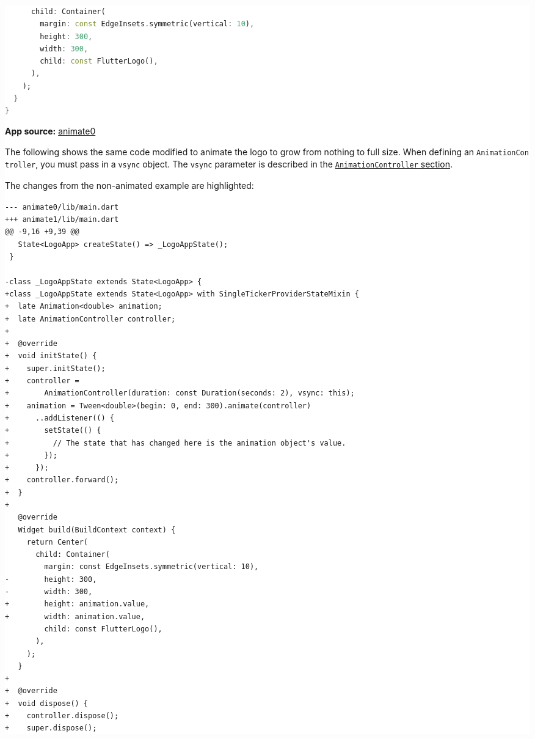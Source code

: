 ```dart
      child: Container(
        margin: const EdgeInsets.symmetric(vertical: 10),
        height: 300,
        width: 300,
        child: const FlutterLogo(),
      ),
    );
  }
}
```

**App source:** [animate0][]

The following shows the same code modified to animate the
logo to grow from nothing to full size.
When defining an `AnimationController`, you must pass in a
`vsync` object. The `vsync` parameter is described in the
[`AnimationController` section][].

The changes from the non-animated example are highlighted:

```diff2html
--- animate0/lib/main.dart
+++ animate1/lib/main.dart
@@ -9,16 +9,39 @@
   State<LogoApp> createState() => _LogoAppState();
 }

-class _LogoAppState extends State<LogoApp> {
+class _LogoAppState extends State<LogoApp> with SingleTickerProviderStateMixin {
+  late Animation<double> animation;
+  late AnimationController controller;
+
+  @override
+  void initState() {
+    super.initState();
+    controller =
+        AnimationController(duration: const Duration(seconds: 2), vsync: this);
+    animation = Tween<double>(begin: 0, end: 300).animate(controller)
+      ..addListener(() {
+        setState(() {
+          // The state that has changed here is the animation object's value.
+        });
+      });
+    controller.forward();
+  }
+
   @override
   Widget build(BuildContext context) {
     return Center(
       child: Container(
         margin: const EdgeInsets.symmetric(vertical: 10),
-        height: 300,
-        width: 300,
+        height: animation.value,
+        width: animation.value,
         child: const FlutterLogo(),
       ),
     );
   }
+
+  @override
+  void dispose() {
+    controller.dispose();
+    super.dispose();
```

[animate0]: {{examples}}/animation/animate0
[animate1]: {{examples}}/animation/animate1
[animate2]: {{examples}}/animation/animate2
[animate3]: {{examples}}/animation/animate3
[animate4]: {{examples}}/animation/animate4
[animate5]: {{examples}}/animation/animate5
[`AnimatedWidget`]: {{site.api}}/flutter/widgets/AnimatedWidget-class.html
[`Animatable`]: {{site.api}}/flutter/animation/Animatable-class.html
[`Animation`]: {{site.api}}/flutter/animation/Animation-class.html
[`AnimatedBuilder`]: {{site.api}}/flutter/widgets/AnimatedBuilder-class.html
[animations landing page]: /ui/animations
[`AnimationController`]: {{site.api}}/flutter/animation/AnimationController-class.html
[`AnimationController` section]: #animationcontroller
[`Curves`]: {{site.api}}/flutter/animation/Curves-class.html
[`CurvedAnimation`]: {{site.api}}/flutter/animation/CurvedAnimation-class.html
[Cascade notation]: {{site.dart-site}}/language/operators#cascade-notation
[Dart language documentation]: {{site.dart-site}}/language
[`evaluate(Animation<double> animation)`]: {{site.api}}/flutter/animation/Animation/value.html
[`FadeTransition`]: {{site.api}}/flutter/widgets/FadeTransition-class.html
[Monitoring the progress of the animation]: #monitoring
[Refactoring with AnimatedBuilder]: #refactoring-with-animatedbuilder
[`RepaintBoundary`]: {{site.api}}/flutter/widgets/RepaintBoundary-class.html
[`SlideTransition`]: {{site.api}}/flutter/widgets/SlideTransition-class.html
[Simplifying with AnimatedWidget]: #simplifying-with-animatedwidget
[`SizeTransition`]: {{site.api}}/flutter/widgets/SizeTransition-class.html
[`Tween`]: {{site.api}}/flutter/animation/Tween-class.html